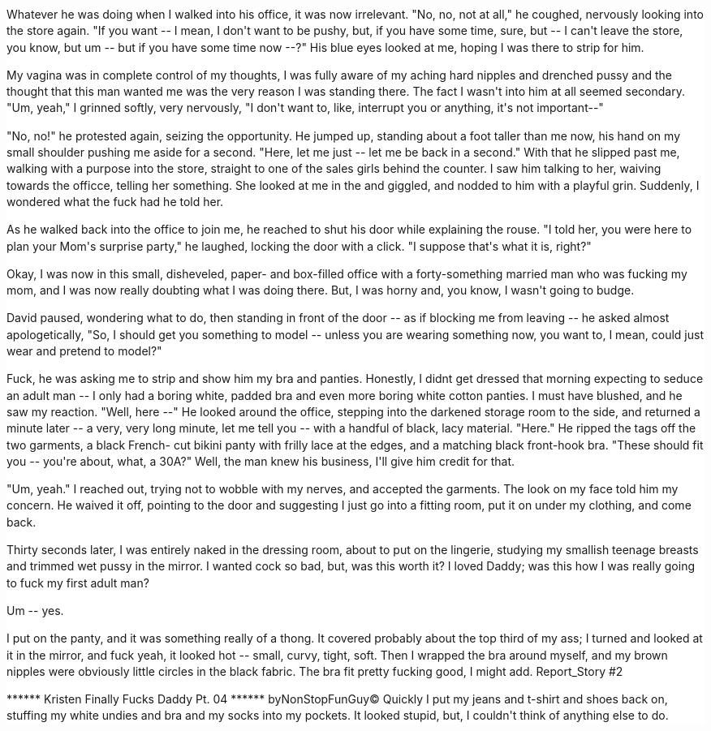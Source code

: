  Whatever he was doing when I walked into his office, it was now irrelevant. "No, no, not at all," he coughed, nervously looking into the store again. "If you want -- I mean, I don't want to be pushy, but, if you have some time, sure, but -- I can't leave the store, you know, but um -- but if you have some time now --?" His blue eyes looked at me, hoping I was there to strip for him. 

 My vagina was in complete control of my thoughts, I was fully aware of my aching hard nipples and drenched pussy and the thought that this man wanted me was the very reason I was standing there. The fact I wasn't into him at all seemed secondary. "Um, yeah," I grinned softly, very nervously, "I don't want to, like, interrupt you or anything, it's not important--" 

 "No, no!" he protested again, seizing the opportunity. He jumped up, standing about a foot taller than me now, his hand on my small shoulder pushing me aside for a second. "Here, let me just -- let me be back in a second." With that he slipped past me, walking with a purpose into the store, straight to one of the sales girls behind the counter. I saw him talking to her, waiving towards the officce, telling her something. She looked at me in the and giggled, and nodded to him with a playful grin. Suddenly, I wondered what the fuck had he told her. 

 As he walked back into the office to join me, he reached to shut his door while explaining the rouse. "I told her, you were here to plan your Mom's surprise party," he laughed, locking the door with a click. "I suppose that's what it is, right?" 

 Okay, I was now in this small, disheveled, paper- and box-filled office with a forty-something married man who was fucking my mom, and I was now really doubting what I was doing there. But, I was horny and, you know, I wasn't going to budge. 

 David paused, wondering what to do, then standing in front of the door -- as if blocking me from leaving -- he asked almost apologetically, "So, I should get you something to model -- unless you are wearing something now, you want to, I mean, could just wear and pretend to model?" 

 Fuck, he was asking me to strip and show him my bra and panties. Honestly, I didnt get dressed that morning expecting to seduce an adult man -- I only had a boring white, padded bra and even more boring white cotton panties. I must have blushed, and he saw my reaction. "Well, here --" He looked around the office, stepping into the darkened storage room to the side, and returned a minute later -- a very, very long minute, let me tell you -- with a handful of black, lacy material. "Here." He ripped the tags off the two garments, a black French- cut bikini panty with frilly lace at the edges, and a matching black front-hook bra. "These should fit you -- you're about, what, a 30A?" Well, the man knew his business, I'll give him credit for that. 

 "Um, yeah." I reached out, trying not to wobble with my nerves, and accepted the garments. The look on my face told him my concern. He waived it off, pointing to the door and suggesting I just go into a fitting room, put it on under my clothing, and come back. 

 Thirty seconds later, I was entirely naked in the dressing room, about to put on the lingerie, studying my smallish teenage breasts and trimmed wet pussy in the mirror. I wanted cock so bad, but, was this worth it? I loved Daddy; was this how I was really going to fuck my first adult man? 

 Um -- yes. 

 I put on the panty, and it was something really of a thong. It covered probably about the top third of my ass; I turned and looked at it in the mirror, and fuck yeah, it looked hot -- small, curvy, tight, soft. Then I wrapped the bra around myself, and my brown nipples were obviously little circles in the black fabric. The bra fit pretty fucking good, I might add. Report_Story #2 

 

 ****** Kristen Finally Fucks Daddy Pt. 04 ****** byNonStopFunGuy© Quickly I put my jeans and t-shirt and shoes back on, stuffing my white undies and bra and my socks into my pockets. It looked stupid, but, I couldn't think of anything else to do. 
